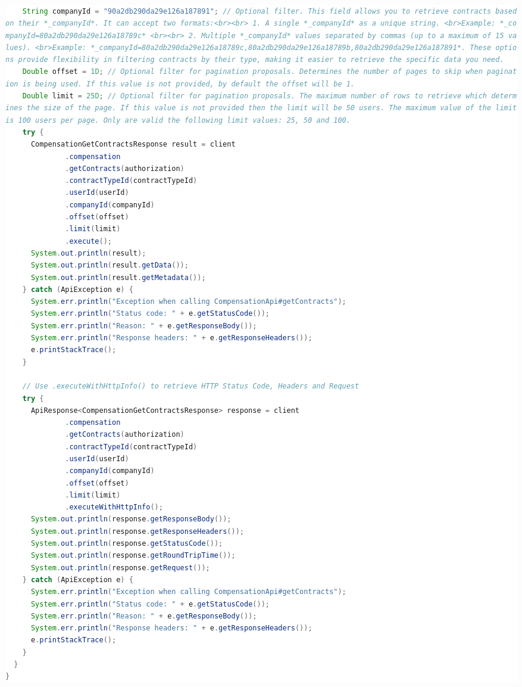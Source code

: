 ```java
    String companyId = "90a2db290da29e126a187891"; // Optional filter. This field allows you to retrieve contracts based on their *_companyId*. It can accept two formats:<br><br> 1. A single *_companyId* as a unique string. <br>Example: *_companyId=80a2db290da29e126a18789c* <br><br> 2. Multiple *_companyId* values separated by commas (up to a maximum of 15 values). <br>Example: *_companyId=80a2db290da29e126a18789c,80a2db290da29e126a18789b,80a2db290da29e126a187891*. These options provide flexibility in filtering contracts by their type, making it easier to retrieve the specific data you need.
    Double offset = 1D; // Optional filter for pagination proposals. Determines the number of pages to skip when pagination is being used. If this value is not provided, by default the offset will be 1.
    Double limit = 25D; // Optional filter for pagination proposals. The maximum number of rows to retrieve which determines the size of the page. If this value is not provided then the limit will be 50 users. The maximum value of the limit is 100 users per page. Only are valid the following limit values: 25, 50 and 100.
    try {
      CompensationGetContractsResponse result = client
              .compensation
              .getContracts(authorization)
              .contractTypeId(contractTypeId)
              .userId(userId)
              .companyId(companyId)
              .offset(offset)
              .limit(limit)
              .execute();
      System.out.println(result);
      System.out.println(result.getData());
      System.out.println(result.getMetadata());
    } catch (ApiException e) {
      System.err.println("Exception when calling CompensationApi#getContracts");
      System.err.println("Status code: " + e.getStatusCode());
      System.err.println("Reason: " + e.getResponseBody());
      System.err.println("Response headers: " + e.getResponseHeaders());
      e.printStackTrace();
    }

    // Use .executeWithHttpInfo() to retrieve HTTP Status Code, Headers and Request
    try {
      ApiResponse<CompensationGetContractsResponse> response = client
              .compensation
              .getContracts(authorization)
              .contractTypeId(contractTypeId)
              .userId(userId)
              .companyId(companyId)
              .offset(offset)
              .limit(limit)
              .executeWithHttpInfo();
      System.out.println(response.getResponseBody());
      System.out.println(response.getResponseHeaders());
      System.out.println(response.getStatusCode());
      System.out.println(response.getRoundTripTime());
      System.out.println(response.getRequest());
    } catch (ApiException e) {
      System.err.println("Exception when calling CompensationApi#getContracts");
      System.err.println("Status code: " + e.getStatusCode());
      System.err.println("Reason: " + e.getResponseBody());
      System.err.println("Response headers: " + e.getResponseHeaders());
      e.printStackTrace();
    }
  }
}

```

